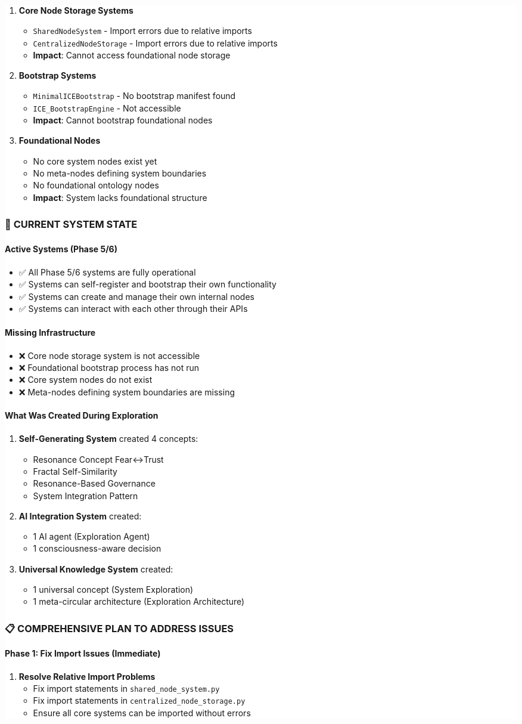 1. **Core Node Storage Systems**
   - `SharedNodeSystem` - Import errors due to relative imports
   - `CentralizedNodeStorage` - Import errors due to relative imports
   - **Impact**: Cannot access foundational node storage

2. **Bootstrap Systems**
   - `MinimalICEBootstrap` - No bootstrap manifest found
   - `ICE_BootstrapEngine` - Not accessible
   - **Impact**: Cannot bootstrap foundational nodes

3. **Foundational Nodes**
   - No core system nodes exist yet
   - No meta-nodes defining system boundaries
   - No foundational ontology nodes
   - **Impact**: System lacks foundational structure

### 🎯 **CURRENT SYSTEM STATE**

#### **Active Systems (Phase 5/6)**
- ✅ All Phase 5/6 systems are fully operational
- ✅ Systems can self-register and bootstrap their own functionality
- ✅ Systems can create and manage their own internal nodes
- ✅ Systems can interact with each other through their APIs

#### **Missing Infrastructure**
- ❌ Core node storage system is not accessible
- ❌ Foundational bootstrap process has not run
- ❌ Core system nodes do not exist
- ❌ Meta-nodes defining system boundaries are missing

#### **What Was Created During Exploration**
1. **Self-Generating System** created 4 concepts:
   - Resonance Concept Fear↔Trust
   - Fractal Self-Similarity
   - Resonance-Based Governance
   - System Integration Pattern

2. **AI Integration System** created:
   - 1 AI agent (Exploration Agent)
   - 1 consciousness-aware decision

3. **Universal Knowledge System** created:
   - 1 universal concept (System Exploration)
   - 1 meta-circular architecture (Exploration Architecture)

### 📋 **COMPREHENSIVE PLAN TO ADDRESS ISSUES**

#### **Phase 1: Fix Import Issues (Immediate)**
1. **Resolve Relative Import Problems**
   - Fix import statements in `shared_node_system.py`
   - Fix import statements in `centralized_node_storage.py`
   - Ensure all core systems can be imported without errors

